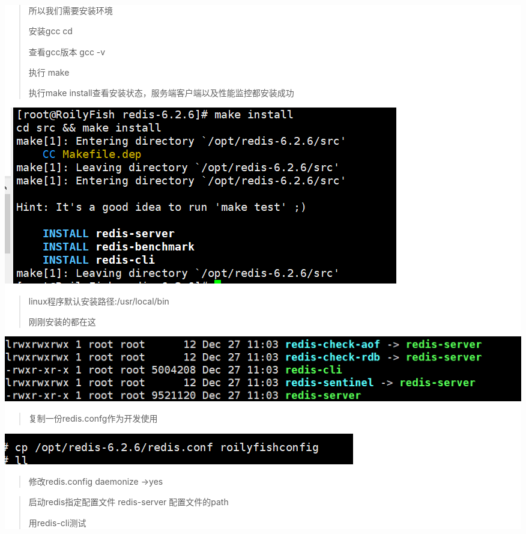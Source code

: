 
> 所以我们需要安装环境
>
> 安装gcc   cd 
>
> 查看gcc版本  gcc -v
>
> 执行  make
>
> 执行make install查看安装状态，服务端客户端以及性能监控都安装成功

![image-20211227110352625](redis.assets\image-20211227110352625.png)

> linux程序默认安装路径:/usr/local/bin
>
> 刚刚安装的都在这

![image-20211227110721076](redis.assets\image-20211227110721076.png)

> 复制一份redis.confg作为开发使用

![image-20211227111719428](redis.assets\image-20211227111719428.png)

> 修改redis.config   daemonize ->yes



> 启动redis指定配置文件 redis-server 配置文件的path
>
> 用redis-cli测试
